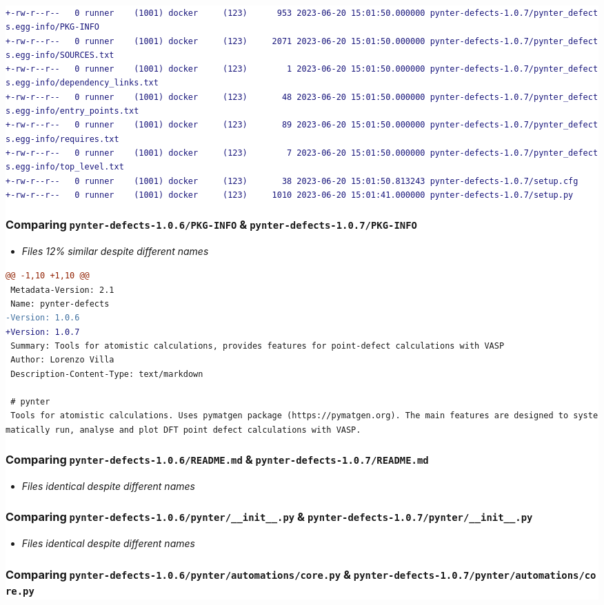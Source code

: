 ```diff
+-rw-r--r--   0 runner    (1001) docker     (123)      953 2023-06-20 15:01:50.000000 pynter-defects-1.0.7/pynter_defects.egg-info/PKG-INFO
+-rw-r--r--   0 runner    (1001) docker     (123)     2071 2023-06-20 15:01:50.000000 pynter-defects-1.0.7/pynter_defects.egg-info/SOURCES.txt
+-rw-r--r--   0 runner    (1001) docker     (123)        1 2023-06-20 15:01:50.000000 pynter-defects-1.0.7/pynter_defects.egg-info/dependency_links.txt
+-rw-r--r--   0 runner    (1001) docker     (123)       48 2023-06-20 15:01:50.000000 pynter-defects-1.0.7/pynter_defects.egg-info/entry_points.txt
+-rw-r--r--   0 runner    (1001) docker     (123)       89 2023-06-20 15:01:50.000000 pynter-defects-1.0.7/pynter_defects.egg-info/requires.txt
+-rw-r--r--   0 runner    (1001) docker     (123)        7 2023-06-20 15:01:50.000000 pynter-defects-1.0.7/pynter_defects.egg-info/top_level.txt
+-rw-r--r--   0 runner    (1001) docker     (123)       38 2023-06-20 15:01:50.813243 pynter-defects-1.0.7/setup.cfg
+-rw-r--r--   0 runner    (1001) docker     (123)     1010 2023-06-20 15:01:41.000000 pynter-defects-1.0.7/setup.py
```

### Comparing `pynter-defects-1.0.6/PKG-INFO` & `pynter-defects-1.0.7/PKG-INFO`

 * *Files 12% similar despite different names*

```diff
@@ -1,10 +1,10 @@
 Metadata-Version: 2.1
 Name: pynter-defects
-Version: 1.0.6
+Version: 1.0.7
 Summary: Tools for atomistic calculations, provides features for point-defect calculations with VASP
 Author: Lorenzo Villa
 Description-Content-Type: text/markdown
 
 # pynter
 Tools for atomistic calculations. Uses pymatgen package (https://pymatgen.org). The main features are designed to systematically run, analyse and plot DFT point defect calculations with VASP.
```

### Comparing `pynter-defects-1.0.6/README.md` & `pynter-defects-1.0.7/README.md`

 * *Files identical despite different names*

### Comparing `pynter-defects-1.0.6/pynter/__init__.py` & `pynter-defects-1.0.7/pynter/__init__.py`

 * *Files identical despite different names*

### Comparing `pynter-defects-1.0.6/pynter/automations/core.py` & `pynter-defects-1.0.7/pynter/automations/core.py`

